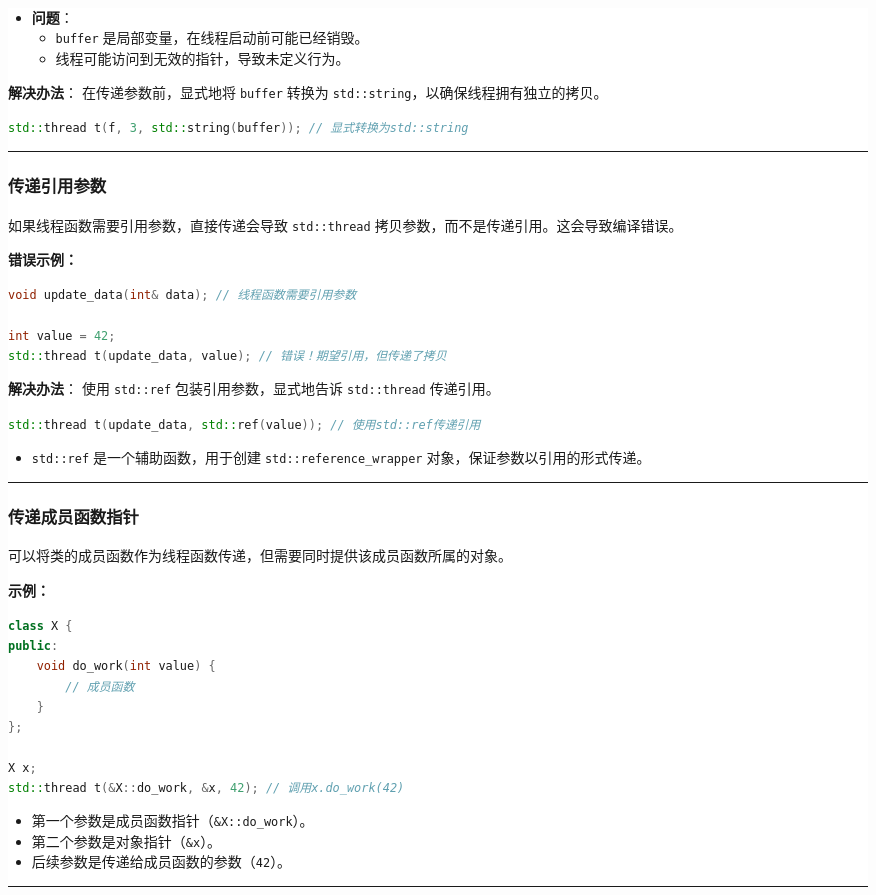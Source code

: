 - **问题**：
  - `buffer` 是局部变量，在线程启动前可能已经销毁。
  - 线程可能访问到无效的指针，导致未定义行为。

**解决办法**：
在传递参数前，显式地将 `buffer` 转换为 `std::string`，以确保线程拥有独立的拷贝。

```cpp
std::thread t(f, 3, std::string(buffer)); // 显式转换为std::string
```

---

### 传递引用参数

如果线程函数需要引用参数，直接传递会导致 `std::thread` 拷贝参数，而不是传递引用。这会导致编译错误。

**错误示例：**
```cpp
void update_data(int& data); // 线程函数需要引用参数

int value = 42;
std::thread t(update_data, value); // 错误！期望引用，但传递了拷贝
```

**解决办法**：
使用 `std::ref` 包装引用参数，显式地告诉 `std::thread` 传递引用。

```cpp
std::thread t(update_data, std::ref(value)); // 使用std::ref传递引用
```

- `std::ref` 是一个辅助函数，用于创建 `std::reference_wrapper` 对象，保证参数以引用的形式传递。

---

### 传递成员函数指针

可以将类的成员函数作为线程函数传递，但需要同时提供该成员函数所属的对象。

**示例：**
```cpp
class X {
public:
    void do_work(int value) {
        // 成员函数
    }
};

X x;
std::thread t(&X::do_work, &x, 42); // 调用x.do_work(42)
```

- 第一个参数是成员函数指针（`&X::do_work`）。
- 第二个参数是对象指针（`&x`）。
- 后续参数是传递给成员函数的参数（`42`）。

---
